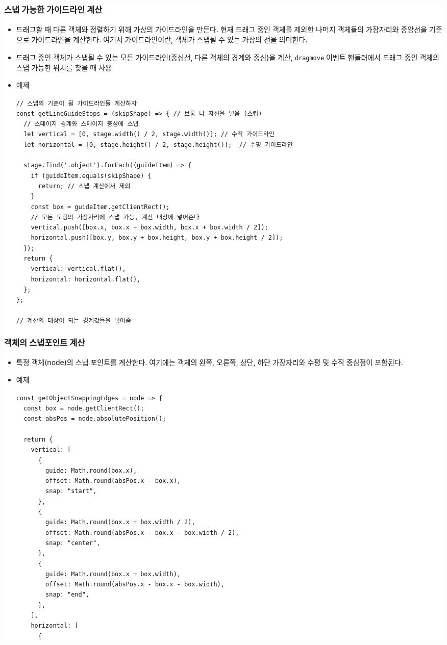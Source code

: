 ### 스냅 가능한 가이드라인 계산

- 드래그할 때 다른 객체와 정렬하기 위해 가상의 가이드라인을 만든다. 현재 드래그 중인 객체를 제외한 나머지 객체들의 가장자리와 중앙선을 기준으로 가이드라인을 계산한다. 여기서 가이드라인이란, 객체가 스냅될 수 있는 가상의 선을 의미한다.

* 드래그 중인 객체가 스냅될 수 있는 모든 가이드라인(중심선, 다른 객체의 경계와 중심)을 계산, `dragmove` 이벤트 핸들러에서 드래그 중인 객체의 스냅 가능한 위치를 찾을 때 사용

* 예제

  ```tsx
  // 스냅의 기준이 될 가이드라인들 계산하자
  const getLineGuideStops = (skipShape) => { // 보통 나 자신을 넣음 (스킵)
    // 스테이지 경계와 스테이지 중심에 스냅
    let vertical = [0, stage.width() / 2, stage.width()]; // 수직 가이드라인
    let horizontal = [0, stage.height() / 2, stage.height()];  // 수평 가이드라인

    stage.find('.object').forEach((guideItem) => {
      if (guideItem.equals(skipShape) {
        return; // 스냅 계산에서 제외
      }
      const box = guideItem.getClientRect();
      // 모든 도형의 가장자리에 스냅 가능, 계산 대상에 넣어준다
      vertical.push([box.x, box.x + box.width, box.x + box.width / 2]);
      horizontal.push([box.y, box.y + box.height, box.y + box.height / 2]);
    });
    return {
      vertical: vertical.flat(),
      horizontal: horizontal.flat(),
    };
  };

  // 계산의 대상이 되는 경계값들을 넣어줌
  ```

### 객체의 스냅포인트 계산

- 특정 객체(node)의 스냅 포인트를 계산한다. 여기에는 객체의 왼쪽, 오른쪽, 상단, 하단 가장자리와 수평 및 수직 중심점이 포함된다.

* 예제

  ```tsx
  const getObjectSnappingEdges = node => {
    const box = node.getClientRect();
    const absPos = node.absolutePosition();

    return {
      vertical: [
        {
          guide: Math.round(box.x),
          offset: Math.round(absPos.x - box.x),
          snap: "start",
        },
        {
          guide: Math.round(box.x + box.width / 2),
          offset: Math.round(absPos.x - box.x - box.width / 2),
          snap: "center",
        },
        {
          guide: Math.round(box.x + box.width),
          offset: Math.round(absPos.x - box.x - box.width),
          snap: "end",
        },
      ],
      horizontal: [
        {
  ```